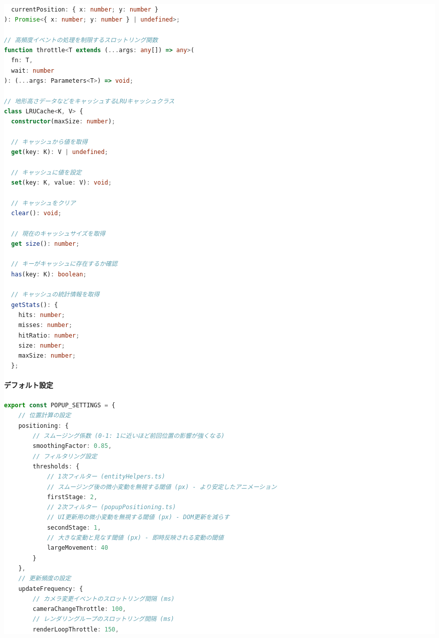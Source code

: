 ```typescript
  currentPosition: { x: number; y: number }
): Promise<{ x: number; y: number } | undefined>;

// 高頻度イベントの処理を制限するスロットリング関数
function throttle<T extends (...args: any[]) => any>(
  fn: T,
  wait: number
): (...args: Parameters<T>) => void;

// 地形高さデータなどをキャッシュするLRUキャッシュクラス
class LRUCache<K, V> {
  constructor(maxSize: number);

  // キャッシュから値を取得
  get(key: K): V | undefined;

  // キャッシュに値を設定
  set(key: K, value: V): void;

  // キャッシュをクリア
  clear(): void;

  // 現在のキャッシュサイズを取得
  get size(): number;

  // キーがキャッシュに存在するか確認
  has(key: K): boolean;

  // キャッシュの統計情報を取得
  getStats(): {
    hits: number;
    misses: number;
    hitRatio: number;
    size: number;
    maxSize: number;
  };
```

#### デフォルト設定

```typescript
export const POPUP_SETTINGS = {
	// 位置計算の設定
	positioning: {
		// スムージング係数 (0-1: 1に近いほど前回位置の影響が強くなる)
		smoothingFactor: 0.85,
		// フィルタリング設定
		thresholds: {
			// 1次フィルター (entityHelpers.ts)
			// スムージング後の微小変動を無視する閾値 (px) - より安定したアニメーション
			firstStage: 2,
			// 2次フィルター (popupPositioning.ts)
			// UI更新用の微小変動を無視する閾値 (px) - DOM更新を減らす
			secondStage: 1,
			// 大きな変動と見なす閾値 (px) - 即時反映される変動の閾値
			largeMovement: 40
		}
	},
	// 更新頻度の設定
	updateFrequency: {
		// カメラ変更イベントのスロットリング間隔 (ms)
		cameraChangeThrottle: 100,
		// レンダリングループのスロットリング間隔 (ms)
		renderLoopThrottle: 150,
```